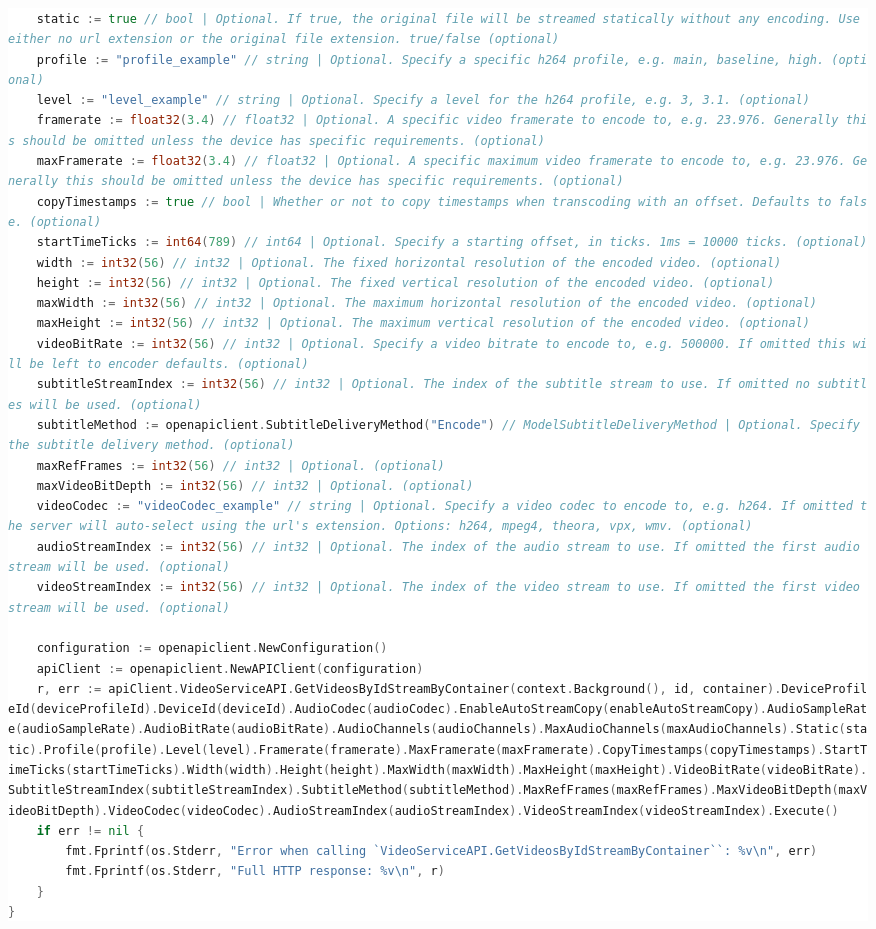 ```go
	static := true // bool | Optional. If true, the original file will be streamed statically without any encoding. Use either no url extension or the original file extension. true/false (optional)
	profile := "profile_example" // string | Optional. Specify a specific h264 profile, e.g. main, baseline, high. (optional)
	level := "level_example" // string | Optional. Specify a level for the h264 profile, e.g. 3, 3.1. (optional)
	framerate := float32(3.4) // float32 | Optional. A specific video framerate to encode to, e.g. 23.976. Generally this should be omitted unless the device has specific requirements. (optional)
	maxFramerate := float32(3.4) // float32 | Optional. A specific maximum video framerate to encode to, e.g. 23.976. Generally this should be omitted unless the device has specific requirements. (optional)
	copyTimestamps := true // bool | Whether or not to copy timestamps when transcoding with an offset. Defaults to false. (optional)
	startTimeTicks := int64(789) // int64 | Optional. Specify a starting offset, in ticks. 1ms = 10000 ticks. (optional)
	width := int32(56) // int32 | Optional. The fixed horizontal resolution of the encoded video. (optional)
	height := int32(56) // int32 | Optional. The fixed vertical resolution of the encoded video. (optional)
	maxWidth := int32(56) // int32 | Optional. The maximum horizontal resolution of the encoded video. (optional)
	maxHeight := int32(56) // int32 | Optional. The maximum vertical resolution of the encoded video. (optional)
	videoBitRate := int32(56) // int32 | Optional. Specify a video bitrate to encode to, e.g. 500000. If omitted this will be left to encoder defaults. (optional)
	subtitleStreamIndex := int32(56) // int32 | Optional. The index of the subtitle stream to use. If omitted no subtitles will be used. (optional)
	subtitleMethod := openapiclient.SubtitleDeliveryMethod("Encode") // ModelSubtitleDeliveryMethod | Optional. Specify the subtitle delivery method. (optional)
	maxRefFrames := int32(56) // int32 | Optional. (optional)
	maxVideoBitDepth := int32(56) // int32 | Optional. (optional)
	videoCodec := "videoCodec_example" // string | Optional. Specify a video codec to encode to, e.g. h264. If omitted the server will auto-select using the url's extension. Options: h264, mpeg4, theora, vpx, wmv. (optional)
	audioStreamIndex := int32(56) // int32 | Optional. The index of the audio stream to use. If omitted the first audio stream will be used. (optional)
	videoStreamIndex := int32(56) // int32 | Optional. The index of the video stream to use. If omitted the first video stream will be used. (optional)

	configuration := openapiclient.NewConfiguration()
	apiClient := openapiclient.NewAPIClient(configuration)
	r, err := apiClient.VideoServiceAPI.GetVideosByIdStreamByContainer(context.Background(), id, container).DeviceProfileId(deviceProfileId).DeviceId(deviceId).AudioCodec(audioCodec).EnableAutoStreamCopy(enableAutoStreamCopy).AudioSampleRate(audioSampleRate).AudioBitRate(audioBitRate).AudioChannels(audioChannels).MaxAudioChannels(maxAudioChannels).Static(static).Profile(profile).Level(level).Framerate(framerate).MaxFramerate(maxFramerate).CopyTimestamps(copyTimestamps).StartTimeTicks(startTimeTicks).Width(width).Height(height).MaxWidth(maxWidth).MaxHeight(maxHeight).VideoBitRate(videoBitRate).SubtitleStreamIndex(subtitleStreamIndex).SubtitleMethod(subtitleMethod).MaxRefFrames(maxRefFrames).MaxVideoBitDepth(maxVideoBitDepth).VideoCodec(videoCodec).AudioStreamIndex(audioStreamIndex).VideoStreamIndex(videoStreamIndex).Execute()
	if err != nil {
		fmt.Fprintf(os.Stderr, "Error when calling `VideoServiceAPI.GetVideosByIdStreamByContainer``: %v\n", err)
		fmt.Fprintf(os.Stderr, "Full HTTP response: %v\n", r)
	}
}
```
